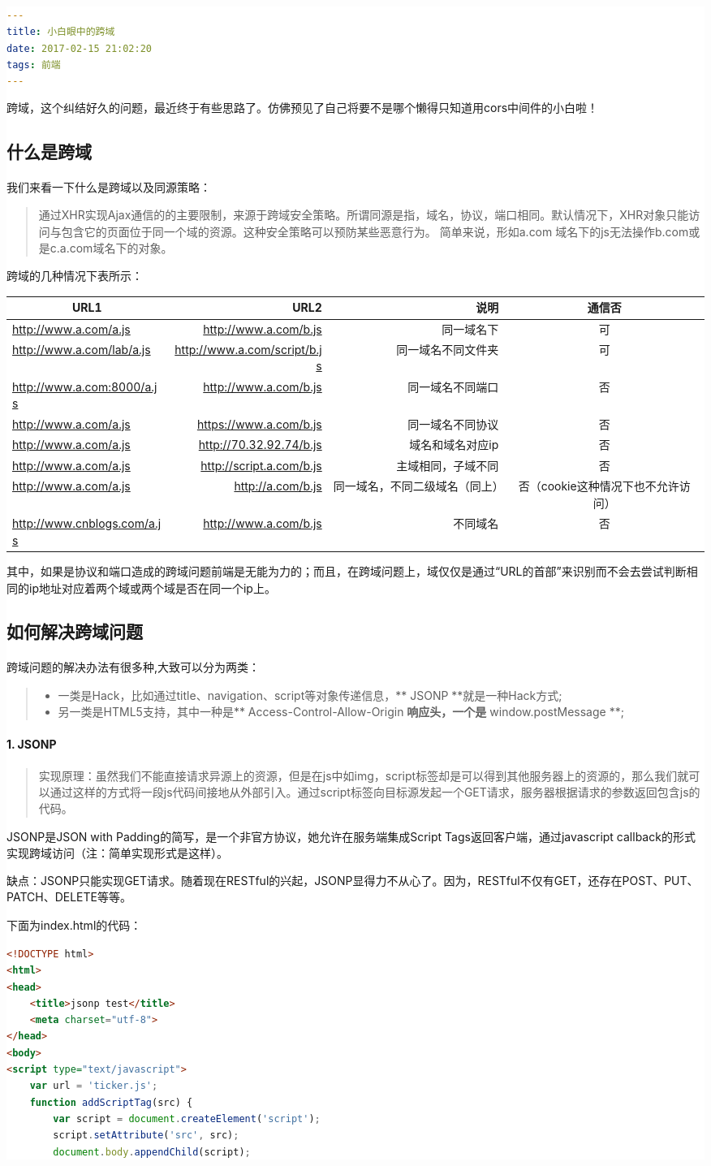 ```yaml
---
title: 小白眼中的跨域
date: 2017-02-15 21:02:20
tags: 前端
---
```

跨域，这个纠结好久的问题，最近终于有些思路了。仿佛预见了自己将要不是哪个懒得只知道用cors中间件的小白啦！

## 什么是跨域

我们来看一下什么是跨域以及同源策略：
>通过XHR实现Ajax通信的的主要限制，来源于跨域安全策略。所谓同源是指，域名，协议，端口相同。默认情况下，XHR对象只能访问与包含它的页面位于同一个域的资源。这种安全策略可以预防某些恶意行为。
简单来说，形如a.com 域名下的js无法操作b.com或是c.a.com域名下的对象。


跨域的几种情况下表所示：

|   URL1     |  URL2   | 说明   |  通信否  |
| --------   | -----:  |-----:  | :----:  |
| http://www.a.com/a.js | http://www.a.com/b.js  | 同一域名下|   可    |
| http://www.a.com/lab/a.js | http://www.a.com/script/b.js    |   同一域名不同文件夹  |   可   |
|http://www.a.com:8000/a.js | http://www.a.com/b.js |    同一域名不同端口    |  否  |
|http://www.a.com/a.js | https://www.a.com/b.js | 同一域名不同协议 | 否 |
|http://www.a.com/a.js | http://70.32.92.74/b.js | 域名和域名对应ip | 否 |
| http://www.a.com/a.js | http://script.a.com/b.js | 主域相同，子域不同 | 否 |
|http://www.a.com/a.js | http://a.com/b.js | 同一域名，不同二级域名（同上）| 否（cookie这种情况下也不允许访问）|
| http://www.cnblogs.com/a.js | http://www.a.com/b.js | 不同域名 | 否 |

其中，如果是协议和端口造成的跨域问题前端是无能为力的；而且，在跨域问题上，域仅仅是通过“URL的首部”来识别而不会去尝试判断相同的ip地址对应着两个域或两个域是否在同一个ip上。

## 如何解决跨域问题
跨域问题的解决办法有很多种,大致可以分为两类：
> * 一类是Hack，比如通过title、navigation、script等对象传递信息，** JSONP **就是一种Hack方式;
> * 另一类是HTML5支持，其中一种是** Access-Control-Allow-Origin **响应头，一个是** window.postMessage **;

#### 1. JSONP
>实现原理：虽然我们不能直接请求异源上的资源，但是在js中如img，script标签却是可以得到其他服务器上的资源的，那么我们就可以通过这样的方式将一段js代码间接地从外部引入。通过script标签向目标源发起一个GET请求，服务器根据请求的参数返回包含js的代码。

JSONP是JSON with Padding的简写，是一个非官方协议，她允许在服务端集成Script Tags返回客户端，通过javascript callback的形式实现跨域访问（注：简单实现形式是这样）。

缺点：JSONP只能实现GET请求。随着现在RESTful的兴起，JSONP显得力不从心了。因为，RESTful不仅有GET，还存在POST、PUT、PATCH、DELETE等等。

下面为index.html的代码：
```html
<!DOCTYPE html>
<html>
<head>
    <title>jsonp test</title>
    <meta charset="utf-8">
</head>
<body>
<script type="text/javascript">
    var url = 'ticker.js';
    function addScriptTag(src) {
        var script = document.createElement('script');
        script.setAttribute('src', src);
        document.body.appendChild(script);
```